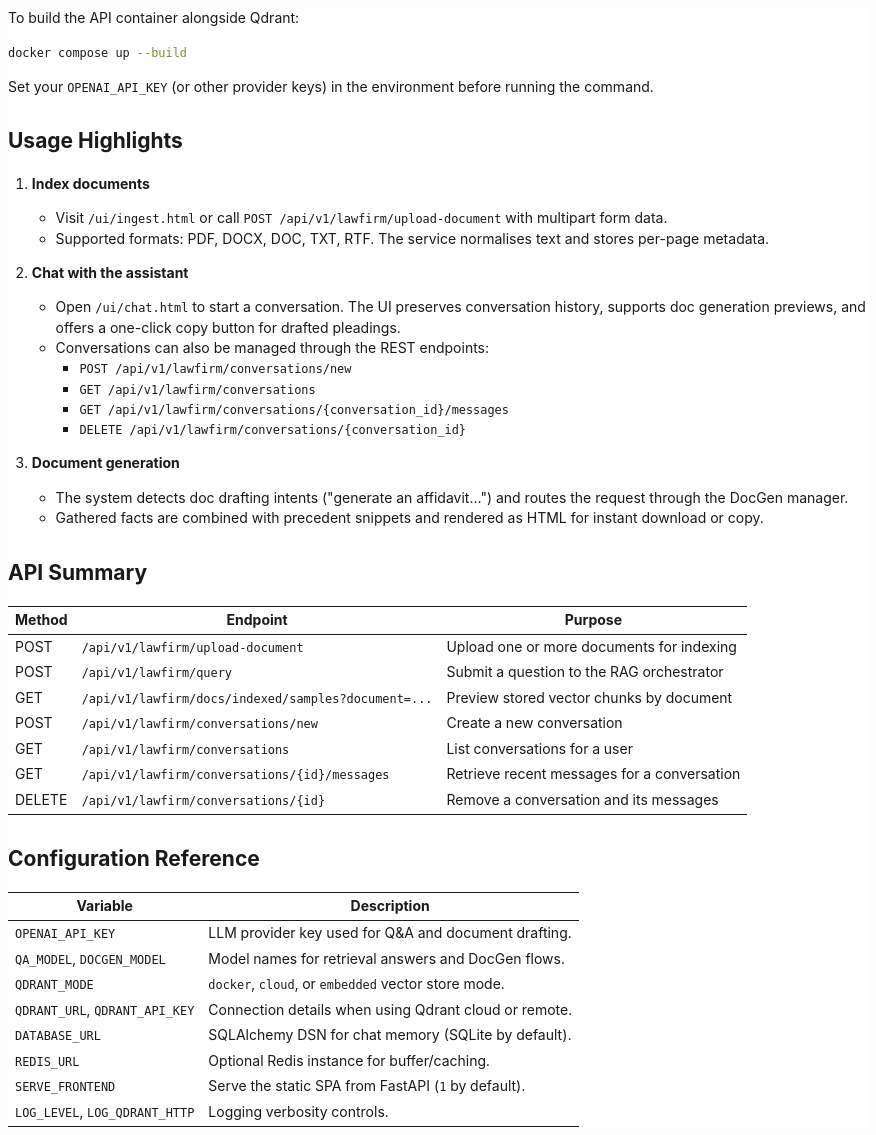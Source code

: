 To build the API container alongside Qdrant:

```bash
docker compose up --build
```

Set your `OPENAI_API_KEY` (or other provider keys) in the environment before running the command.

## Usage Highlights

1. **Index documents**
   - Visit `/ui/ingest.html` or call `POST /api/v1/lawfirm/upload-document` with multipart form data.
   - Supported formats: PDF, DOCX, DOC, TXT, RTF. The service normalises text and stores per-page metadata.

2. **Chat with the assistant**
   - Open `/ui/chat.html` to start a conversation. The UI preserves conversation history, supports doc generation previews, and offers a one-click copy button for drafted pleadings.
   - Conversations can also be managed through the REST endpoints:
     - `POST /api/v1/lawfirm/conversations/new`
     - `GET /api/v1/lawfirm/conversations`
     - `GET /api/v1/lawfirm/conversations/{conversation_id}/messages`
     - `DELETE /api/v1/lawfirm/conversations/{conversation_id}`

3. **Document generation**
   - The system detects doc drafting intents ("generate an affidavit...") and routes the request through the DocGen manager.
   - Gathered facts are combined with precedent snippets and rendered as HTML for instant download or copy.

## API Summary

| Method | Endpoint                                             | Purpose                                      |
|--------|------------------------------------------------------|----------------------------------------------|
| POST   | `/api/v1/lawfirm/upload-document`                    | Upload one or more documents for indexing    |
| POST   | `/api/v1/lawfirm/query`                              | Submit a question to the RAG orchestrator    |
| GET    | `/api/v1/lawfirm/docs/indexed/samples?document=...`  | Preview stored vector chunks by document     |
| POST   | `/api/v1/lawfirm/conversations/new`                  | Create a new conversation                    |
| GET    | `/api/v1/lawfirm/conversations`                      | List conversations for a user                |
| GET    | `/api/v1/lawfirm/conversations/{id}/messages`        | Retrieve recent messages for a conversation  |
| DELETE | `/api/v1/lawfirm/conversations/{id}`                 | Remove a conversation and its messages       |

## Configuration Reference

| Variable | Description |
|----------|-------------|
| `OPENAI_API_KEY` | LLM provider key used for Q&A and document drafting. |
| `QA_MODEL`, `DOCGEN_MODEL` | Model names for retrieval answers and DocGen flows. |
| `QDRANT_MODE` | `docker`, `cloud`, or `embedded` vector store mode. |
| `QDRANT_URL`, `QDRANT_API_KEY` | Connection details when using Qdrant cloud or remote. |
| `DATABASE_URL` | SQLAlchemy DSN for chat memory (SQLite by default). |
| `REDIS_URL` | Optional Redis instance for buffer/caching. |
| `SERVE_FRONTEND` | Serve the static SPA from FastAPI (`1` by default). |
| `LOG_LEVEL`, `LOG_QDRANT_HTTP` | Logging verbosity controls. |